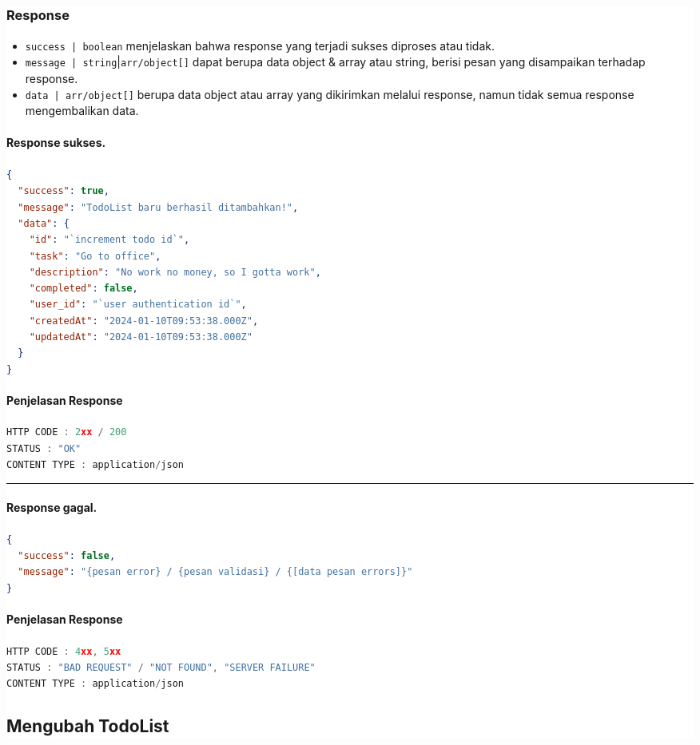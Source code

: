 ### Response

- `success | boolean` menjelaskan bahwa response yang terjadi sukses diproses atau tidak.
- `message | string`|`arr/object[]` dapat berupa data object & array atau string, berisi pesan yang disampaikan terhadap response.
- `data | arr/object[]` berupa data object atau array yang dikirimkan melalui response, namun tidak semua response mengembalikan data.

#### Response sukses.

```json
{
  "success": true,
  "message": "TodoList baru berhasil ditambahkan!",
  "data": {
    "id": "`increment todo id`",
    "task": "Go to office",
    "description": "No work no money, so I gotta work",
    "completed": false,
    "user_id": "`user authentication id`",
    "createdAt": "2024-01-10T09:53:38.000Z",
    "updatedAt": "2024-01-10T09:53:38.000Z"
  }
}
```

#### Penjelasan Response

```js
HTTP CODE : 2xx / 200
STATUS : "OK"
CONTENT TYPE : application/json
```

---

#### Response gagal.

```json
{
  "success": false,
  "message": "{pesan error} / {pesan validasi} / {[data pesan errors]}"
}
```

#### Penjelasan Response

```js
HTTP CODE : 4xx, 5xx
STATUS : "BAD REQUEST" / "NOT FOUND", "SERVER FAILURE"
CONTENT TYPE : application/json
```

## Mengubah TodoList
